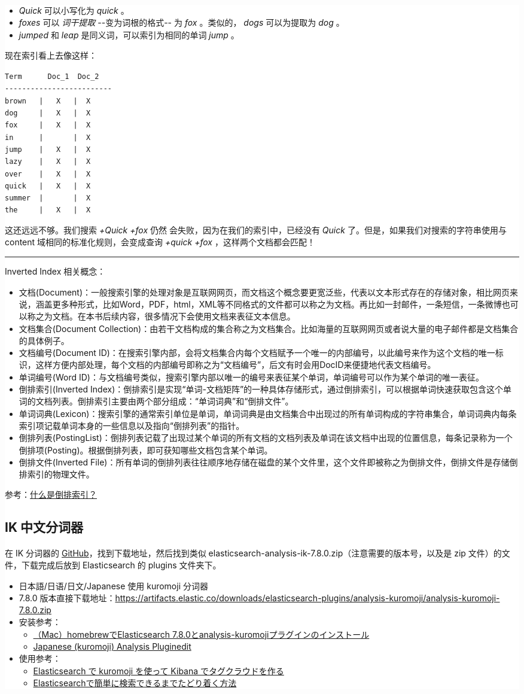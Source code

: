 * *Quick* 可以小写化为 *quick* 。
* *foxes* 可以 *词干提取* --变为词根的格式-- 为 *fox* 。类似的， *dogs* 可以为提取为 *dog* 。
* *jumped* 和 *leap* 是同义词，可以索引为相同的单词 *jump* 。

现在索引看上去像这样：

```
Term      Doc_1  Doc_2
-------------------------
brown   |   X   |  X
dog     |   X   |  X
fox     |   X   |  X
in      |       |  X
jump    |   X   |  X
lazy    |   X   |  X
over    |   X   |  X
quick   |   X   |  X
summer  |       |  X
the     |   X   |  X
```

这还远远不够。我们搜索 *+Quick +fox* 仍然 会失败，因为在我们的索引中，已经没有 *Quick* 了。但是，如果我们对搜索的字符串使用与 content 域相同的标准化规则，会变成查询 *+quick +fox* ，这样两个文档都会匹配！

***

Inverted Index 相关概念：

* 文档(Document)：一般搜索引擎的处理对象是互联网网页，而文档这个概念要更宽泛些，代表以文本形式存在的存储对象，相比网页来说，涵盖更多种形式，比如Word，PDF，html，XML等不同格式的文件都可以称之为文档。再比如一封邮件，一条短信，一条微博也可以称之为文档。在本书后续内容，很多情况下会使用文档来表征文本信息。
* 文档集合(Document Collection)：由若干文档构成的集合称之为文档集合。比如海量的互联网网页或者说大量的电子邮件都是文档集合的具体例子。
* 文档编号(Document ID)：在搜索引擎内部，会将文档集合内每个文档赋予一个唯一的内部编号，以此编号来作为这个文档的唯一标识，这样方便内部处理，每个文档的内部编号即称之为“文档编号”，后文有时会用DocID来便捷地代表文档编号。
* 单词编号(Word ID)：与文档编号类似，搜索引擎内部以唯一的编号来表征某个单词，单词编号可以作为某个单词的唯一表征。
* 倒排索引(Inverted Index)：倒排索引是实现“单词-文档矩阵”的一种具体存储形式，通过倒排索引，可以根据单词快速获取包含这个单词的文档列表。倒排索引主要由两个部分组成：“单词词典”和“倒排文件”。
* 单词词典(Lexicon)：搜索引擎的通常索引单位是单词，单词词典是由文档集合中出现过的所有单词构成的字符串集合，单词词典内每条索引项记载单词本身的一些信息以及指向“倒排列表”的指针。
* 倒排列表(PostingList)：倒排列表记载了出现过某个单词的所有文档的文档列表及单词在该文档中出现的位置信息，每条记录称为一个倒排项(Posting)。根据倒排列表，即可获知哪些文档包含某个单词。
* 倒排文件(Inverted File)：所有单词的倒排列表往往顺序地存储在磁盘的某个文件里，这个文件即被称之为倒排文件，倒排文件是存储倒排索引的物理文件。

参考：[什么是倒排索引？](https://www.cnblogs.com/zlslch/p/6440114.html)

## IK 中文分词器

在 IK 分词器的 [GitHub](https://github.com/medcl/elasticsearch-analysis-ik)，找到下载地址，然后找到类似 elasticsearch-analysis-ik-7.8.0.zip（注意需要的版本号，以及是 zip 文件）的文件，下载完成后放到 Elasticsearch 的 plugins 文件夹下。

* 日本語/日语/日文/Japanese 使用 kuromoji 分词器
* 7.8.0 版本直接下载地址：https://artifacts.elastic.co/downloads/elasticsearch-plugins/analysis-kuromoji/analysis-kuromoji-7.8.0.zip
* 安装参考：
    * [（Mac）homebrewでElasticsearch 7.8.0とanalysis-kuromojiプラグインのインストール](https://pointsandlines.jp/env-tool/mac/elasticsearch-install)
    * [Japanese (kuromoji) Analysis Pluginedit](https://www.elastic.co/guide/en/elasticsearch/plugins/current/analysis-kuromoji.html)
* 使用参考：
    * [Elasticsearch で kuromoji を使って Kibana でタグクラウドを作る](https://mattintosh.hatenablog.com/entry/20190205/1549371581)
    * [Elasticsearchで簡単に検索できるまでたどり着く方法](https://note.com/ktphy/n/n357e62f3d5cc)
